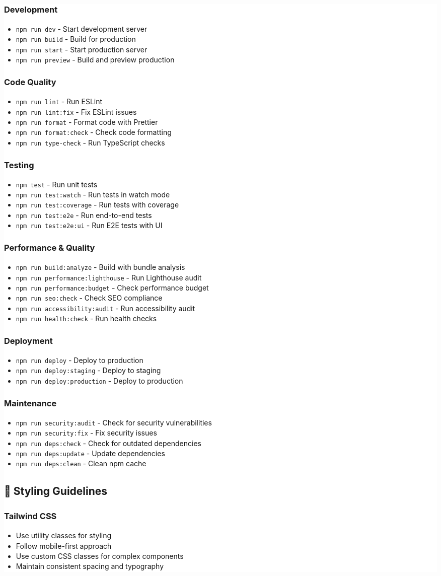 ### Development

- `npm run dev` - Start development server
- `npm run build` - Build for production
- `npm run start` - Start production server
- `npm run preview` - Build and preview production

### Code Quality

- `npm run lint` - Run ESLint
- `npm run lint:fix` - Fix ESLint issues
- `npm run format` - Format code with Prettier
- `npm run format:check` - Check code formatting
- `npm run type-check` - Run TypeScript checks

### Testing

- `npm test` - Run unit tests
- `npm run test:watch` - Run tests in watch mode
- `npm run test:coverage` - Run tests with coverage
- `npm run test:e2e` - Run end-to-end tests
- `npm run test:e2e:ui` - Run E2E tests with UI

### Performance & Quality

- `npm run build:analyze` - Build with bundle analysis
- `npm run performance:lighthouse` - Run Lighthouse audit
- `npm run performance:budget` - Check performance budget
- `npm run seo:check` - Check SEO compliance
- `npm run accessibility:audit` - Run accessibility audit
- `npm run health:check` - Run health checks

### Deployment

- `npm run deploy` - Deploy to production
- `npm run deploy:staging` - Deploy to staging
- `npm run deploy:production` - Deploy to production

### Maintenance

- `npm run security:audit` - Check for security vulnerabilities
- `npm run security:fix` - Fix security issues
- `npm run deps:check` - Check for outdated dependencies
- `npm run deps:update` - Update dependencies
- `npm run deps:clean` - Clean npm cache

## 🎨 Styling Guidelines

### Tailwind CSS

- Use utility classes for styling
- Follow mobile-first approach
- Use custom CSS classes for complex components
- Maintain consistent spacing and typography
